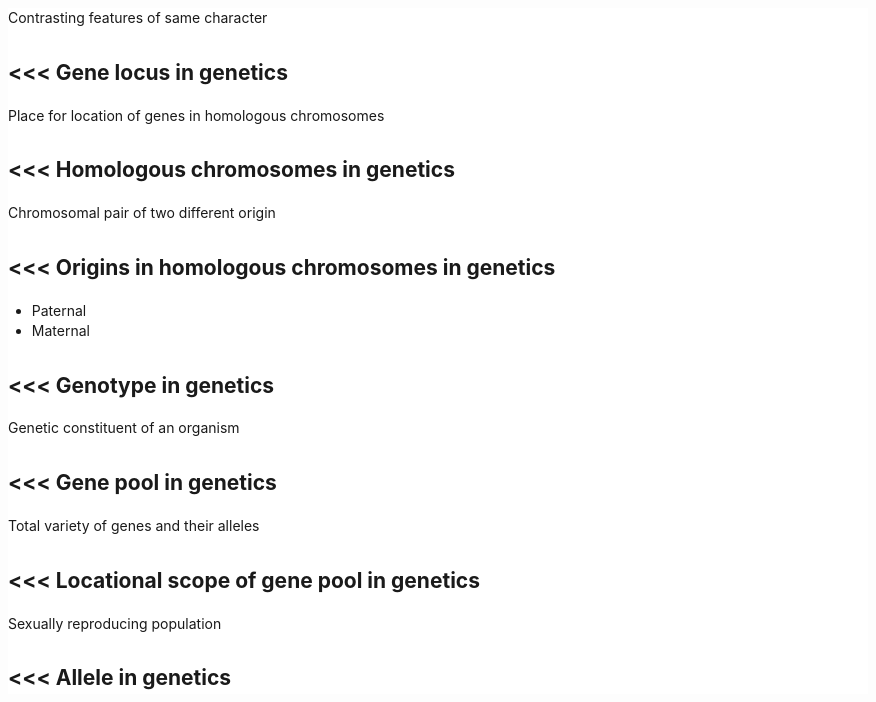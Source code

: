 Contrasting features of same character




>>> 
<<<
 Gene locus in genetics 
---

Place for location of genes in homologous chromosomes



>>> 
<<<
 Homologous chromosomes in genetics 
---


Chromosomal pair of two different origin

>>> 
<<<
 Origins in homologous chromosomes in genetics 
---

- Paternal
- Maternal




>>> 
<<<
 Genotype in genetics 
---

Genetic constituent of an organism


>>> 
<<<
 Gene pool in genetics 
---


Total variety of genes and their alleles


>>> 
<<<
 Locational scope of gene pool in genetics 
---


Sexually reproducing population




>>> 
<<<
 Allele in genetics 
---
